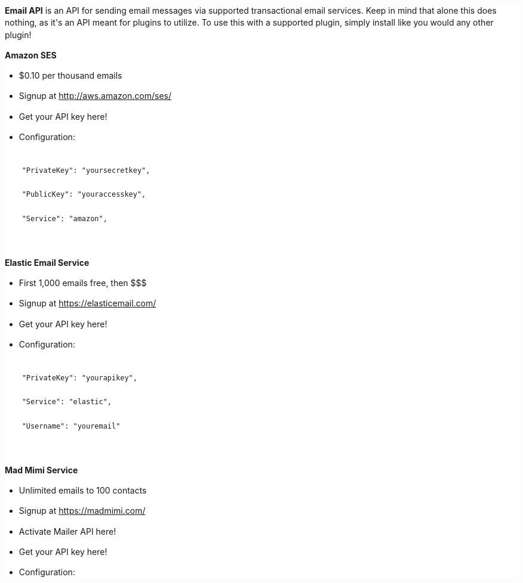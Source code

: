 **Email API**  is an API for sending email messages via supported transactional email services. Keep in mind that alone this does nothing, as it's an API meant for plugins to utilize. To use this with a supported plugin, simply install like you would any other plugin!

**Amazon SES** 


* $0.10 per thousand emails
* Signup at http://aws.amazon.com/ses/



* Get your API key here!
* Configuration:


````

    "PrivateKey": "yoursecretkey",

    "PublicKey": "youraccesskey",

    "Service": "amazon",

 
````

**Elastic Email Service** 


* First 1,000 emails free, then $$$
* Signup at https://elasticemail.com/



* Get your API key here!
* Configuration:


````

    "PrivateKey": "yourapikey",

    "Service": "elastic",

    "Username": "youremail"

 
````

**Mad Mimi Service** 


* Unlimited emails to 100 contacts
* Signup at https://madmimi.com/



* Activate Mailer API here!
* Get your API key here!
* Configuration:
